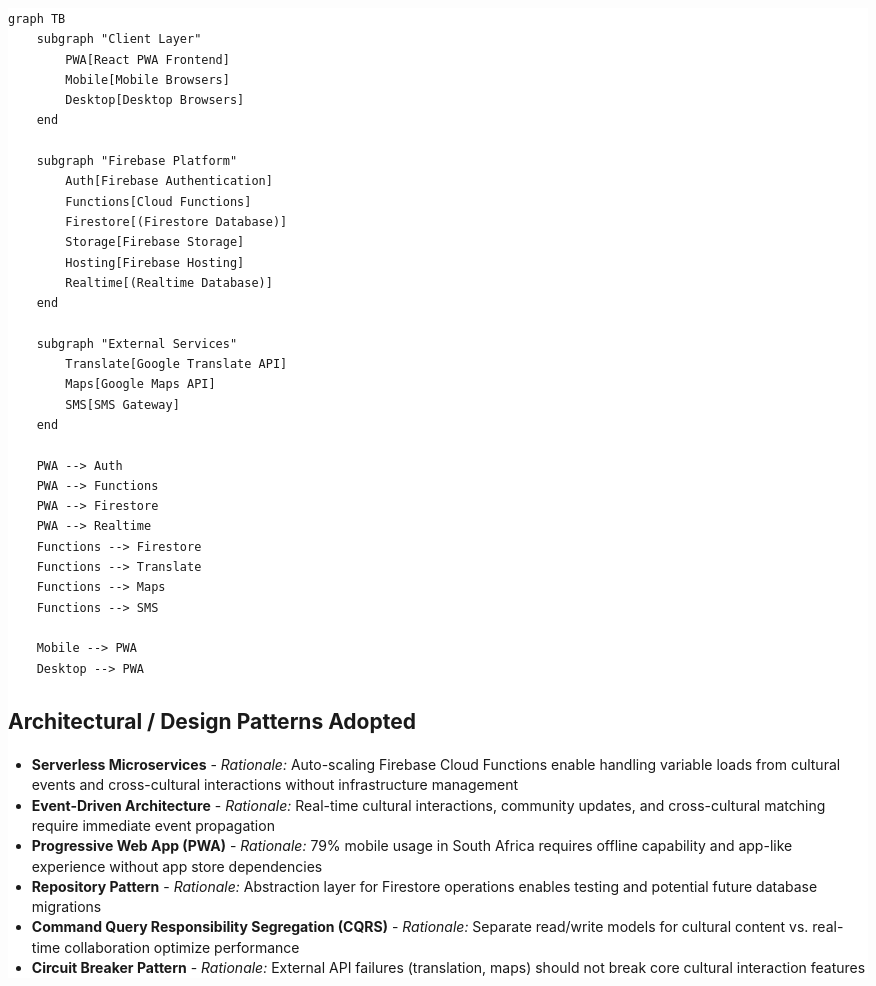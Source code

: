 ```mermaid
graph TB
    subgraph "Client Layer"
        PWA[React PWA Frontend]
        Mobile[Mobile Browsers]
        Desktop[Desktop Browsers]
    end
    
    subgraph "Firebase Platform"
        Auth[Firebase Authentication]
        Functions[Cloud Functions]
        Firestore[(Firestore Database)]
        Storage[Firebase Storage]
        Hosting[Firebase Hosting]
        Realtime[(Realtime Database)]
    end
    
    subgraph "External Services"
        Translate[Google Translate API]
        Maps[Google Maps API]
        SMS[SMS Gateway]
    end
    
    PWA --> Auth
    PWA --> Functions
    PWA --> Firestore
    PWA --> Realtime
    Functions --> Firestore
    Functions --> Translate
    Functions --> Maps
    Functions --> SMS
    
    Mobile --> PWA
    Desktop --> PWA
```

## Architectural / Design Patterns Adopted

- **Serverless Microservices** - _Rationale:_ Auto-scaling Firebase Cloud Functions enable handling variable loads from cultural events and cross-cultural interactions without infrastructure management
- **Event-Driven Architecture** - _Rationale:_ Real-time cultural interactions, community updates, and cross-cultural matching require immediate event propagation
- **Progressive Web App (PWA)** - _Rationale:_ 79% mobile usage in South Africa requires offline capability and app-like experience without app store dependencies
- **Repository Pattern** - _Rationale:_ Abstraction layer for Firestore operations enables testing and potential future database migrations
- **Command Query Responsibility Segregation (CQRS)** - _Rationale:_ Separate read/write models for cultural content vs. real-time collaboration optimize performance
- **Circuit Breaker Pattern** - _Rationale:_ External API failures (translation, maps) should not break core cultural interaction features
